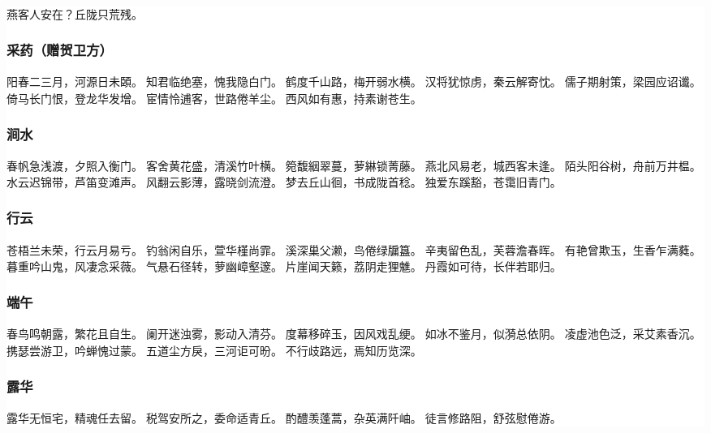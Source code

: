 燕客人安在？丘陇只荒残。

### 采药（赠贺卫方）
阳春二三月，河源日未頣。
知君临绝塞，愧我隐白门。
鹤度千山路，梅开弱水横。
汉将犹惊虏，秦云解寄忱。
儒子期射策，梁园应诏谶。
倚马长门恨，登龙华发增。
宦情怜逋客，世路倦羊尘。
西风如有惠，持素谢苍生。

### 涧水
春帆急浅渡，夕照入衡门。
客舍黄花盛，清溪竹叶横。
箢馥絪翠蔓，萝綝锁菁藤。
燕北风易老，城西客未逢。
陌头阳谷树，舟前万井榅。
水云迟锦带，芦笛变滩声。
风翻云影薄，露晓剑流澄。
梦去丘山徊，书成陇首稔。
独爱东蹊豁，苍霭旧青门。

### 行云
苍梧兰未荣，行云月易亏。
钓翁闲自乐，萱华槿尚霏。
溪深巢父濑，鸟倦绿牖簋。
辛夷留色乱，芙蓉澹春晖。
有艳曾欺玉，生香乍满蕤。
暮重吟山鬼，风凄念采薇。
气悬石径转，萝幽嶂壑邃。
片崖闻天籁，荔阴走狸魋。
丹霞如可待，长伴若耶归。

### 端午
春鸟鸣朝露，繁花且自生。
阑开迷浊雾，影动入清芬。
度幕移碎玉，因风戏乱绠。
如冰不鉴月，似漪总依阴。
凌虚池色泛，采艾素香沉。
携瑟尝游卫，吟蝉愧过蒙。
五道尘方戾，三河讵可昐。
不行歧路远，焉知历览深。

### 露华
露华无恒宅，精魂任去留。
税驾安所之，委命适青丘。
酌醴羡蓬蒿，杂英满阡岫。
徒言修路阻，舒弦慰倦游。
